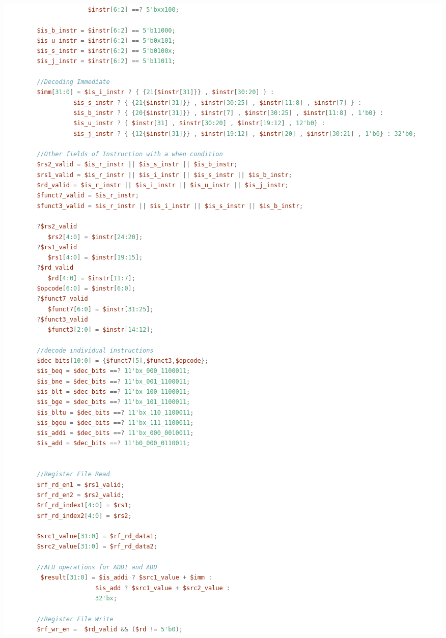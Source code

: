 ```verilog
                       $instr[6:2] ==? 5'bxx100;
                       
         $is_b_instr = $instr[6:2] == 5'b11000;
         $is_u_instr = $instr[6:2] == 5'b0x101;
         $is_s_instr = $instr[6:2] == 5'b0100x;
         $is_j_instr = $instr[6:2] == 5'b11011;
         
         //Decoding Immediate
         $imm[31:0] = $is_i_instr ? { {21{$instr[31]}} , $instr[30:20] } :
                   $is_s_instr ? { {21{$instr[31]}} , $instr[30:25] , $instr[11:8] , $instr[7] } :
                   $is_b_instr ? { {20{$instr[31]}} , $instr[7] , $instr[30:25] , $instr[11:8] , 1'b0} :
                   $is_u_instr ? { $instr[31] , $instr[30:20] , $instr[19:12] , 12'b0} : 
                   $is_j_instr ? { {12{$instr[31]}} , $instr[19:12] , $instr[20] , $instr[30:21] , 1'b0} : 32'b0;
         
         //Other fields of Instruction with a when condition
         $rs2_valid = $is_r_instr || $is_s_instr || $is_b_instr;
         $rs1_valid = $is_r_instr || $is_i_instr || $is_s_instr || $is_b_instr;
         $rd_valid = $is_r_instr || $is_i_instr || $is_u_instr || $is_j_instr;
         $funct7_valid = $is_r_instr;
         $funct3_valid = $is_r_instr || $is_i_instr || $is_s_instr || $is_b_instr;
         
         ?$rs2_valid
            $rs2[4:0] = $instr[24:20];
         ?$rs1_valid
            $rs1[4:0] = $instr[19:15];
         ?$rd_valid
            $rd[4:0] = $instr[11:7];
         $opcode[6:0] = $instr[6:0];
         ?$funct7_valid
            $funct7[6:0] = $instr[31:25];
         ?$funct3_valid
            $funct3[2:0] = $instr[14:12];
            
         //decode individual instructions
         $dec_bits[10:0] = {$funct7[5],$funct3,$opcode};
         $is_beq = $dec_bits ==? 11'bx_000_1100011;
         $is_bne = $dec_bits ==? 11'bx_001_1100011;
         $is_blt = $dec_bits ==? 11'bx_100_1100011;
         $is_bge = $dec_bits ==? 11'bx_101_1100011;
         $is_bltu = $dec_bits ==? 11'bx_110_1100011;
         $is_bgeu = $dec_bits ==? 11'bx_111_1100011;
         $is_addi = $dec_bits ==? 11'bx_000_0010011;
         $is_add = $dec_bits ==? 11'b0_000_0110011;
         
         
         //Register File Read
         $rf_rd_en1 = $rs1_valid;
         $rf_rd_en2 = $rs2_valid;
         $rf_rd_index1[4:0] = $rs1;
         $rf_rd_index2[4:0] = $rs2;
         
         $src1_value[31:0] = $rf_rd_data1;
         $src2_value[31:0] = $rf_rd_data2;
         
         //ALU operations for ADDI and ADD
          $result[31:0] = $is_addi ? $src1_value + $imm :
                         $is_add ? $src1_value + $src2_value :
                         32'bx;
         
         //Register File Write
         $rf_wr_en =  $rd_valid && ($rd != 5'b0);
```